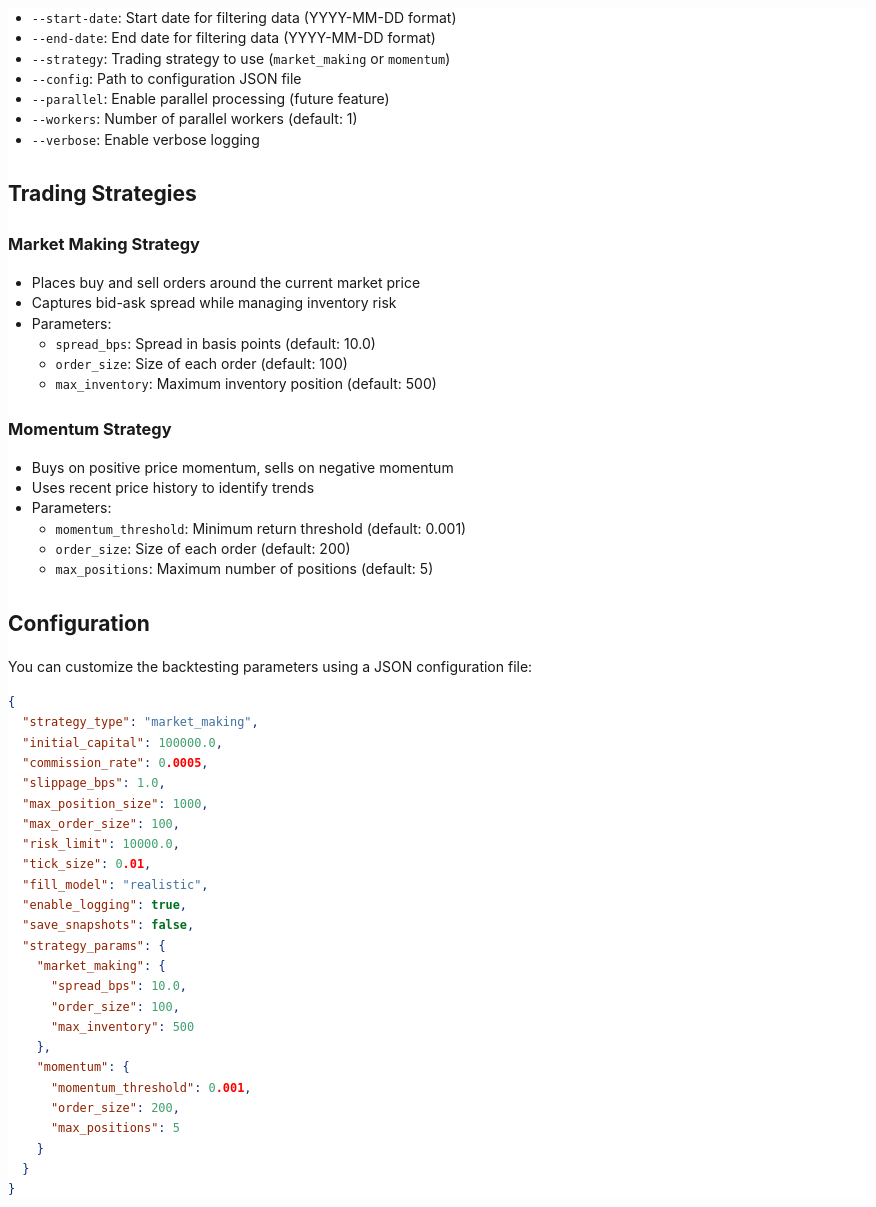 - `--start-date`: Start date for filtering data (YYYY-MM-DD format)
- `--end-date`: End date for filtering data (YYYY-MM-DD format)
- `--strategy`: Trading strategy to use (`market_making` or `momentum`)
- `--config`: Path to configuration JSON file
- `--parallel`: Enable parallel processing (future feature)
- `--workers`: Number of parallel workers (default: 1)
- `--verbose`: Enable verbose logging

## Trading Strategies

### Market Making Strategy
- Places buy and sell orders around the current market price
- Captures bid-ask spread while managing inventory risk
- Parameters:
  - `spread_bps`: Spread in basis points (default: 10.0)
  - `order_size`: Size of each order (default: 100)
  - `max_inventory`: Maximum inventory position (default: 500)

### Momentum Strategy
- Buys on positive price momentum, sells on negative momentum
- Uses recent price history to identify trends
- Parameters:
  - `momentum_threshold`: Minimum return threshold (default: 0.001)
  - `order_size`: Size of each order (default: 200)
  - `max_positions`: Maximum number of positions (default: 5)

## Configuration

You can customize the backtesting parameters using a JSON configuration file:

```json
{
  "strategy_type": "market_making",
  "initial_capital": 100000.0,
  "commission_rate": 0.0005,
  "slippage_bps": 1.0,
  "max_position_size": 1000,
  "max_order_size": 100,
  "risk_limit": 10000.0,
  "tick_size": 0.01,
  "fill_model": "realistic",
  "enable_logging": true,
  "save_snapshots": false,
  "strategy_params": {
    "market_making": {
      "spread_bps": 10.0,
      "order_size": 100,
      "max_inventory": 500
    },
    "momentum": {
      "momentum_threshold": 0.001,
      "order_size": 200,
      "max_positions": 5
    }
  }
}
```
